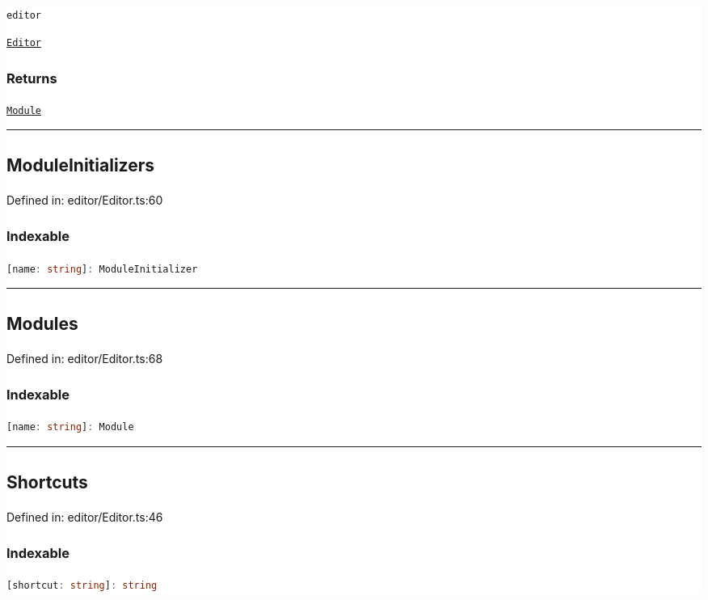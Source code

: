 `editor`

</td>
<td>

[`Editor`](#editor)

</td>
</tr>
</tbody>
</table>

### Returns

[`Module`](#module)

***

## ModuleInitializers

Defined in: editor/Editor.ts:60

### Indexable

```ts
[name: string]: ModuleInitializer
```

***

## Modules

Defined in: editor/Editor.ts:68

### Indexable

```ts
[name: string]: Module
```

***

## Shortcuts

Defined in: editor/Editor.ts:46

### Indexable

```ts
[shortcut: string]: string
```


[name: string]: Event
[name: string]: any